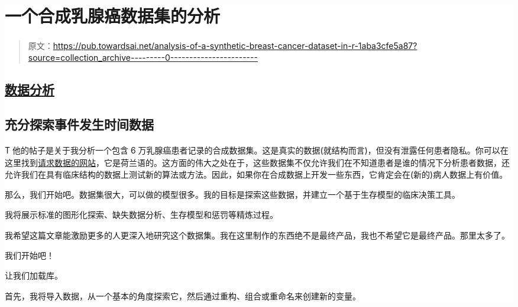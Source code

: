 # 一个合成乳腺癌数据集的分析

> 原文：<https://pub.towardsai.net/analysis-of-a-synthetic-breast-cancer-dataset-in-r-1aba3cfe5a87?source=collection_archive---------0----------------------->

## [数据分析](https://towardsai.net/p/category/data-analysis)

## 充分探索事件发生时间数据

T 他的帖子是关于我分析一个包含 6 万乳腺癌患者记录的合成数据集。这是真实的数据(就结构而言)，但没有泄露任何患者隐私。你可以在这里找到[请求数据的网站](https://iknl.nl/nkr/cijfers-op-maat/synthetische-dataset)，它是荷兰语的。这方面的伟大之处在于，这些数据集不仅允许我们在不知道患者是谁的情况下分析患者数据，还允许我们在具有临床结构的数据上测试新的算法或方法。因此，如果你在合成数据上开发一些东西，它肯定会在(新的)病人数据上有价值。

那么，我们开始吧。数据集很大，可以做的模型很多。我的目标是探索这些数据，并建立一个基于生存模型的临床决策工具。

我将展示标准的图形化探索、缺失数据分析、生存模型和惩罚等精炼过程。

我希望这篇文章能激励更多的人更深入地研究这个数据集。我在这里制作的东西绝不是最终产品，我也不希望它是最终产品。那里太多了。

我们开始吧！

让我们加载库。

首先，我将导入数据，从一个基本的角度探索它，然后通过重构、组合或重命名来创建新的变量。

